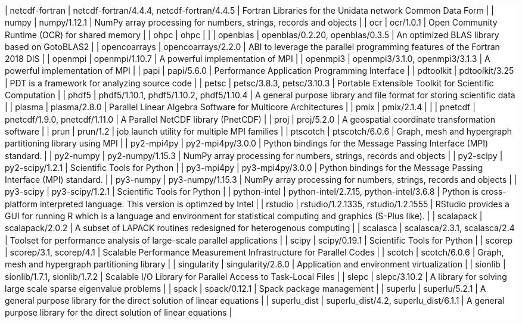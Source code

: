 | netcdf-fortran | netcdf-fortran/4.4.4, netcdf-fortran/4.4.5 | Fortran Libraries for the Unidata network Common Data Form |
| numpy | numpy/1.12.1 | NumPy array processing for numbers, strings, records and objects |
| ocr | ocr/1.0.1 | Open Community Runtime \(OCR\) for shared memory |
| ohpc | ohpc |  |
| openblas | openblas/0.2.20, openblas/0.3.5 | An optimized BLAS library based on GotoBLAS2 |
| opencoarrays | opencoarrays/2.2.0 | ABI to leverage the parallel programming features of the Fortran 2018 DIS |
| openmpi | openmpi/1.10.7 | A powerful implementation of MPI |
| openmpi3 | openmpi3/3.1.0, openmpi3/3.1.3 | A powerful implementation of MPI |
| papi | papi/5.6.0 | Performance Application Programming Interface |
| pdtoolkit | pdtoolkit/3.25 | PDT is a framework for analyzing source code |
| petsc | petsc/3.8.3, petsc/3.10.3 | Portable Extensible Toolkit for Scientific Computation |
| phdf5 | phdf5/1.10.1, phdf5/1.10.2, phdf5/1.10.4 | A general purpose library and file format for storing scientific data |
| plasma | plasma/2.8.0 | Parallel Linear Algebra Software for Multicore Architectures |
| pmix | pmix/2.1.4 |  |
| pnetcdf | pnetcdf/1.9.0, pnetcdf/1.11.0 | A Parallel NetCDF library \(PnetCDF\) |
| proj | proj/5.2.0 | A geospatial coordinate transformation software |
| prun | prun/1.2 | job launch utility for multiple MPI families |
| ptscotch | ptscotch/6.0.6 | Graph, mesh and hypergraph partitioning library using MPI |
| py2-mpi4py | py2-mpi4py/3.0.0 | Python bindings for the Message Passing Interface \(MPI\) standard. |
| py2-numpy | py2-numpy/1.15.3 | NumPy array processing for numbers, strings, records and objects |
| py2-scipy | py2-scipy/1.2.1 | Scientific Tools for Python |
| py3-mpi4py | py3-mpi4py/3.0.0 | Python bindings for the Message Passing Interface \(MPI\) standard. |
| py3-numpy | py3-numpy/1.15.3 | NumPy array processing for numbers, strings, records and objects |
| py3-scipy | py3-scipy/1.2.1 | Scientific Tools for Python |
| python-intel | python-intel/2.7.15, python-intel/3.6.8 | Python is cross-platform interpreted language. This version is optimzed by Intel |
| rstudio | rstudio/1.2.1335, rstudio/1.2.1555 | RStudio provides a GUI for running R which is a language and environment for statistical computing and graphics \(S-Plus like\). |
| scalapack | scalapack/2.0.2 | A subset of LAPACK routines redesigned for heterogenous computing |
| scalasca | scalasca/2.3.1, scalasca/2.4 | Toolset for performance analysis of large-scale parallel applications |
| scipy | scipy/0.19.1 | Scientific Tools for Python |
| scorep | scorep/3.1, scorep/4.1 | Scalable Performance Measurement Infrastructure for Parallel Codes |
| scotch | scotch/6.0.6 | Graph, mesh and hypergraph partitioning library |
| singularity | singularity/2.6.0 | Application and environment virtualization |
| sionlib | sionlib/1.7.1, sionlib/1.7.2 | Scalable I/O Library for Parallel Access to Task-Local Files |
| slepc | slepc/3.10.2 | A library for solving large scale sparse eigenvalue problems |
| spack | spack/0.12.1 | Spack package management |
| superlu | superlu/5.2.1 | A general purpose library for the direct solution of linear equations |
| superlu\_dist | superlu\_dist/4.2, superlu\_dist/6.1.1 | A general purpose library for the direct solution of linear equations |